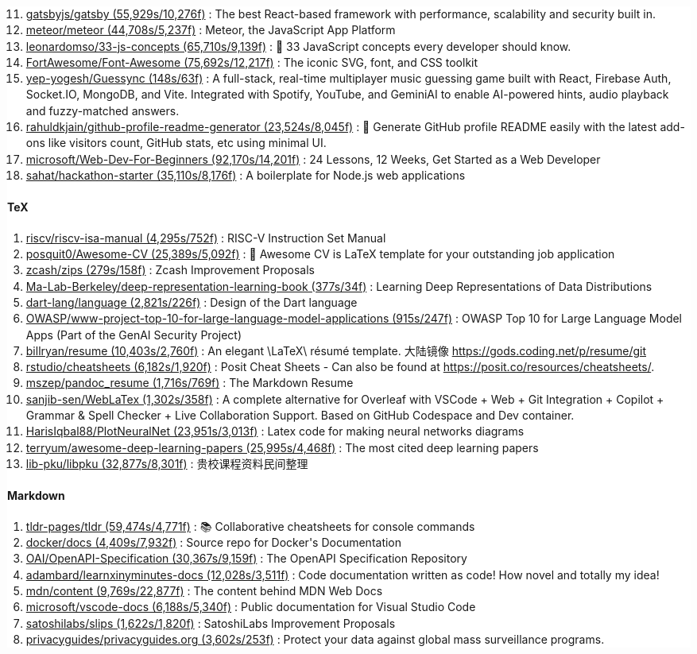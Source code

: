 11. [gatsbyjs/gatsby (55,929s/10,276f)](https://github.com/gatsbyjs/gatsby) : The best React-based framework with performance, scalability and security built in.
12. [meteor/meteor (44,708s/5,237f)](https://github.com/meteor/meteor) : Meteor, the JavaScript App Platform
13. [leonardomso/33-js-concepts (65,710s/9,139f)](https://github.com/leonardomso/33-js-concepts) : 📜 33 JavaScript concepts every developer should know.
14. [FortAwesome/Font-Awesome (75,692s/12,217f)](https://github.com/FortAwesome/Font-Awesome) : The iconic SVG, font, and CSS toolkit
15. [yep-yogesh/Guessync (148s/63f)](https://github.com/yep-yogesh/Guessync) : A full-stack, real-time multiplayer music guessing game built with React, Firebase Auth, Socket.IO, MongoDB, and Vite. Integrated with Spotify, YouTube, and GeminiAI to enable AI-powered hints, audio playback and fuzzy-matched answers.
16. [rahuldkjain/github-profile-readme-generator (23,524s/8,045f)](https://github.com/rahuldkjain/github-profile-readme-generator) : 🚀 Generate GitHub profile README easily with the latest add-ons like visitors count, GitHub stats, etc using minimal UI.
17. [microsoft/Web-Dev-For-Beginners (92,170s/14,201f)](https://github.com/microsoft/Web-Dev-For-Beginners) : 24 Lessons, 12 Weeks, Get Started as a Web Developer
18. [sahat/hackathon-starter (35,110s/8,176f)](https://github.com/sahat/hackathon-starter) : A boilerplate for Node.js web applications

#### TeX
1. [riscv/riscv-isa-manual (4,295s/752f)](https://github.com/riscv/riscv-isa-manual) : RISC-V Instruction Set Manual
2. [posquit0/Awesome-CV (25,389s/5,092f)](https://github.com/posquit0/Awesome-CV) : 📄 Awesome CV is LaTeX template for your outstanding job application
3. [zcash/zips (279s/158f)](https://github.com/zcash/zips) : Zcash Improvement Proposals
4. [Ma-Lab-Berkeley/deep-representation-learning-book (377s/34f)](https://github.com/Ma-Lab-Berkeley/deep-representation-learning-book) : Learning Deep Representations of Data Distributions
5. [dart-lang/language (2,821s/226f)](https://github.com/dart-lang/language) : Design of the Dart language
6. [OWASP/www-project-top-10-for-large-language-model-applications (915s/247f)](https://github.com/OWASP/www-project-top-10-for-large-language-model-applications) : OWASP Top 10 for Large Language Model Apps (Part of the GenAI Security Project)
7. [billryan/resume (10,403s/2,760f)](https://github.com/billryan/resume) : An elegant \LaTeX\ résumé template. 大陆镜像 https://gods.coding.net/p/resume/git
8. [rstudio/cheatsheets (6,182s/1,920f)](https://github.com/rstudio/cheatsheets) : Posit Cheat Sheets - Can also be found at https://posit.co/resources/cheatsheets/.
9. [mszep/pandoc_resume (1,716s/769f)](https://github.com/mszep/pandoc_resume) : The Markdown Resume
10. [sanjib-sen/WebLaTex (1,302s/358f)](https://github.com/sanjib-sen/WebLaTex) : A complete alternative for Overleaf with VSCode + Web + Git Integration + Copilot + Grammar & Spell Checker + Live Collaboration Support. Based on GitHub Codespace and Dev container.
11. [HarisIqbal88/PlotNeuralNet (23,951s/3,013f)](https://github.com/HarisIqbal88/PlotNeuralNet) : Latex code for making neural networks diagrams
12. [terryum/awesome-deep-learning-papers (25,995s/4,468f)](https://github.com/terryum/awesome-deep-learning-papers) : The most cited deep learning papers
13. [lib-pku/libpku (32,877s/8,301f)](https://github.com/lib-pku/libpku) : 贵校课程资料民间整理

#### Markdown
1. [tldr-pages/tldr (59,474s/4,771f)](https://github.com/tldr-pages/tldr) : 📚 Collaborative cheatsheets for console commands
2. [docker/docs (4,409s/7,932f)](https://github.com/docker/docs) : Source repo for Docker's Documentation
3. [OAI/OpenAPI-Specification (30,367s/9,159f)](https://github.com/OAI/OpenAPI-Specification) : The OpenAPI Specification Repository
4. [adambard/learnxinyminutes-docs (12,028s/3,511f)](https://github.com/adambard/learnxinyminutes-docs) : Code documentation written as code! How novel and totally my idea!
5. [mdn/content (9,769s/22,877f)](https://github.com/mdn/content) : The content behind MDN Web Docs
6. [microsoft/vscode-docs (6,188s/5,340f)](https://github.com/microsoft/vscode-docs) : Public documentation for Visual Studio Code
7. [satoshilabs/slips (1,622s/1,820f)](https://github.com/satoshilabs/slips) : SatoshiLabs Improvement Proposals
8. [privacyguides/privacyguides.org (3,602s/253f)](https://github.com/privacyguides/privacyguides.org) : Protect your data against global mass surveillance programs.